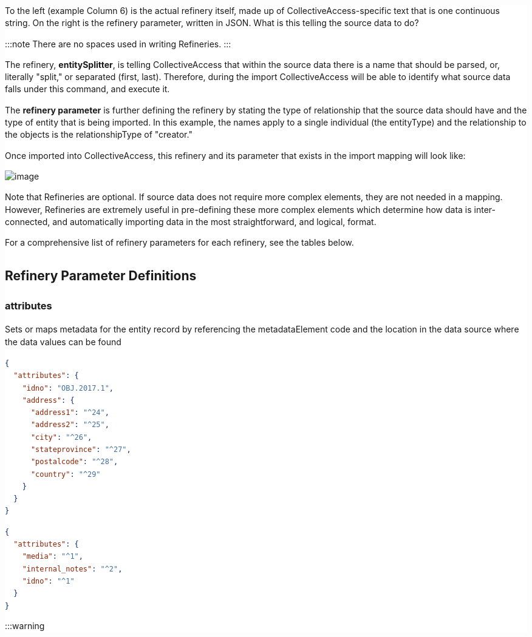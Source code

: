 
To the left (example Column 6) is the actual refinery itself, made up of
CollectiveAccess-specific text that is one continuous string. On the
right is the refinery parameter, written in JSON. What is this telling
the source data to do?

:::note
There are no spaces used in writing Refineries.
:::

The refinery, **entitySplitter**, is telling CollectiveAccess that
within the source data there is a name that should be parsed, or,
literally \"split,\" or separated (first, last). Therefore, during the
import CollectiveAccess will be able to identify what source data falls
under this command, and execute it.

The **refinery parameter** is further defining the refinery by stating
the type of relationship that the source data should have and the type
of entity that is being imported. In this example, the names apply to a
single individual (the entityType) and the relationship to the objects
is the relationshipType of \"creator.\"

Once imported into CollectiveAccess, this refinery and its parameter
that exists in the import mapping will look like:

![image](/providence/img/refparam1.png)

Note that Refineries are optional. If source data does not require more
complex elements, they are not needed in a mapping. However, Refineries
are extremely useful in pre-defining these more complex elements which
determine how data is inter-connected, and automatically importing data
in the most straightforward, and logical, format.

For a comprehensive list of refinery parameters for each refinery, see
the tables below.

## Refinery Parameter Definitions

### attributes
Sets or maps metadata for the entity record by referencing the metadataElement code and the location in the data source where the data values can be found

```json title="example one"
{
  "attributes": {
    "idno": "OBJ.2017.1",
    "address": {
      "address1": "^24", 
      "address2": "^25", 
      "city": "^26", 
      "stateprovince": "^27", 
      "postalcode": "^28", 
      "country": "^29"
    }
  }
}
```
```json title="example two (objectRepresentation)"
{ 
  "attributes": {
    "media": "^1", 
    "internal_notes": "^2", 
    "idno": "^1"
  }
}
```
:::warning